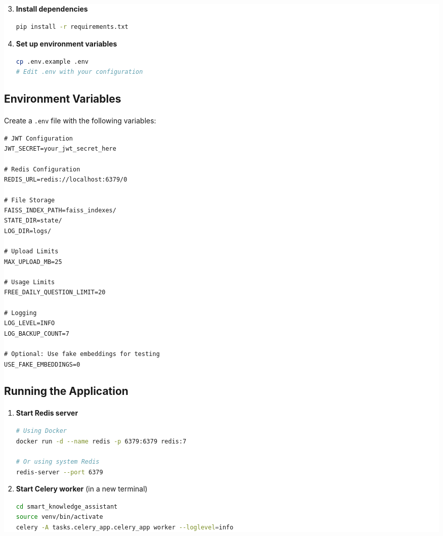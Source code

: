 3. **Install dependencies**
   ```bash
   pip install -r requirements.txt
   ```

4. **Set up environment variables**
   ```bash
   cp .env.example .env
   # Edit .env with your configuration
   ```

## Environment Variables

Create a `.env` file with the following variables:

```env
# JWT Configuration
JWT_SECRET=your_jwt_secret_here

# Redis Configuration
REDIS_URL=redis://localhost:6379/0

# File Storage
FAISS_INDEX_PATH=faiss_indexes/
STATE_DIR=state/
LOG_DIR=logs/

# Upload Limits
MAX_UPLOAD_MB=25

# Usage Limits
FREE_DAILY_QUESTION_LIMIT=20

# Logging
LOG_LEVEL=INFO
LOG_BACKUP_COUNT=7

# Optional: Use fake embeddings for testing
USE_FAKE_EMBEDDINGS=0
```

## Running the Application

1. **Start Redis server**
   ```bash
   # Using Docker
   docker run -d --name redis -p 6379:6379 redis:7
   
   # Or using system Redis
   redis-server --port 6379
   ```

2. **Start Celery worker** (in a new terminal)
   ```bash
   cd smart_knowledge_assistant
   source venv/bin/activate
   celery -A tasks.celery_app.celery_app worker --loglevel=info
   ```
